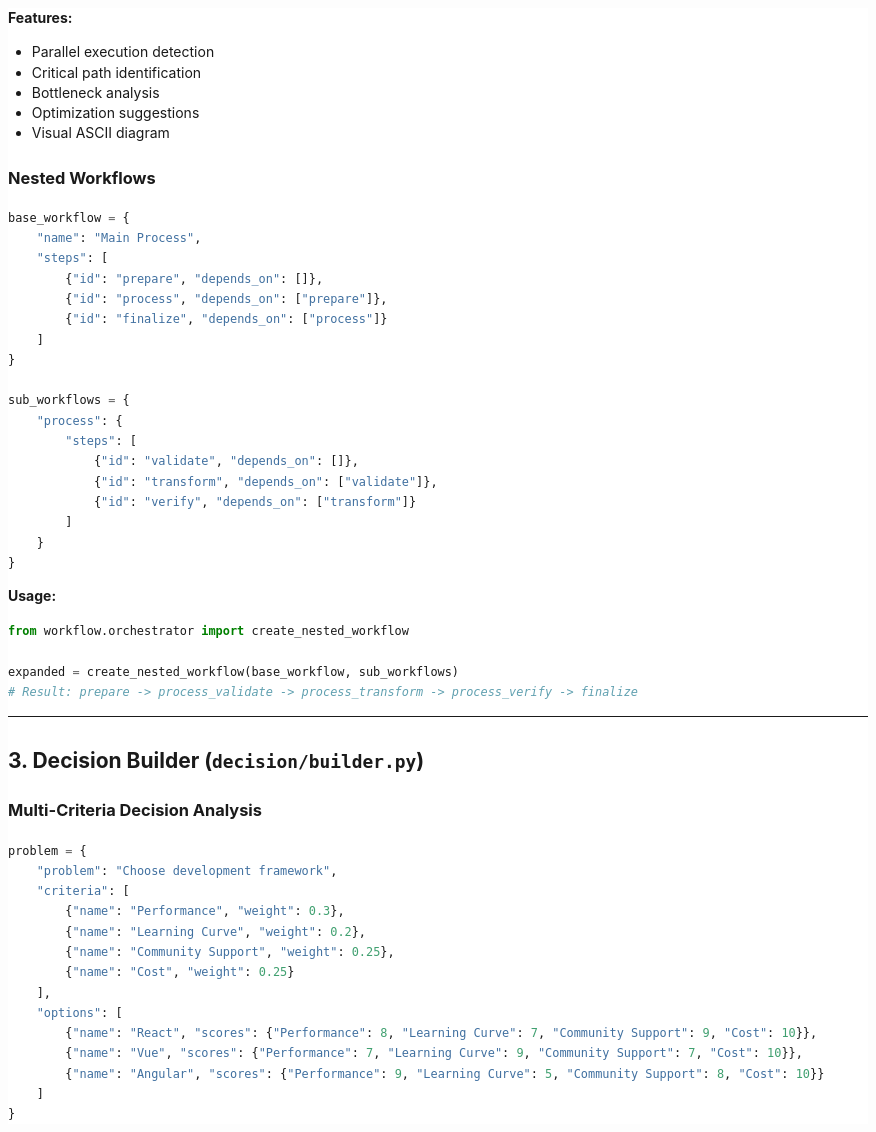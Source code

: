 **Features:**
- Parallel execution detection
- Critical path identification
- Bottleneck analysis
- Optimization suggestions
- Visual ASCII diagram

### Nested Workflows

```python
base_workflow = {
    "name": "Main Process",
    "steps": [
        {"id": "prepare", "depends_on": []},
        {"id": "process", "depends_on": ["prepare"]},
        {"id": "finalize", "depends_on": ["process"]}
    ]
}

sub_workflows = {
    "process": {
        "steps": [
            {"id": "validate", "depends_on": []},
            {"id": "transform", "depends_on": ["validate"]},
            {"id": "verify", "depends_on": ["transform"]}
        ]
    }
}
```

**Usage:**
```python
from workflow.orchestrator import create_nested_workflow

expanded = create_nested_workflow(base_workflow, sub_workflows)
# Result: prepare -> process_validate -> process_transform -> process_verify -> finalize
```

---

## 3. Decision Builder (`decision/builder.py`)

### Multi-Criteria Decision Analysis

```python
problem = {
    "problem": "Choose development framework",
    "criteria": [
        {"name": "Performance", "weight": 0.3},
        {"name": "Learning Curve", "weight": 0.2},
        {"name": "Community Support", "weight": 0.25},
        {"name": "Cost", "weight": 0.25}
    ],
    "options": [
        {"name": "React", "scores": {"Performance": 8, "Learning Curve": 7, "Community Support": 9, "Cost": 10}},
        {"name": "Vue", "scores": {"Performance": 7, "Learning Curve": 9, "Community Support": 7, "Cost": 10}},
        {"name": "Angular", "scores": {"Performance": 9, "Learning Curve": 5, "Community Support": 8, "Cost": 10}}
    ]
}
```
